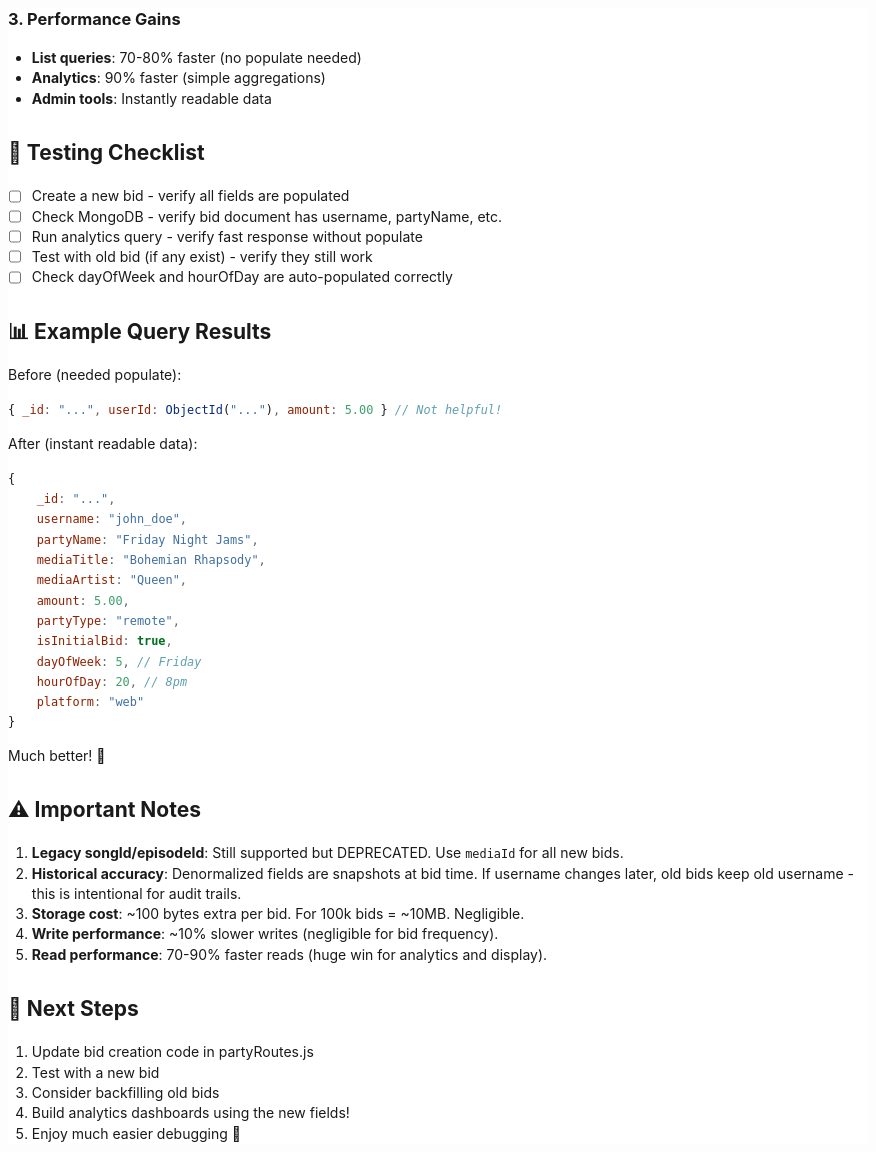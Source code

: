 ### 3. Performance Gains
- **List queries**: 70-80% faster (no populate needed)
- **Analytics**: 90% faster (simple aggregations)
- **Admin tools**: Instantly readable data

## 🧪 Testing Checklist

- [ ] Create a new bid - verify all fields are populated
- [ ] Check MongoDB - verify bid document has username, partyName, etc.
- [ ] Run analytics query - verify fast response without populate
- [ ] Test with old bid (if any exist) - verify they still work
- [ ] Check dayOfWeek and hourOfDay are auto-populated correctly

## 📊 Example Query Results

Before (needed populate):
```javascript
{ _id: "...", userId: ObjectId("..."), amount: 5.00 } // Not helpful!
```

After (instant readable data):
```javascript
{ 
    _id: "...", 
    username: "john_doe",
    partyName: "Friday Night Jams",
    mediaTitle: "Bohemian Rhapsody",
    mediaArtist: "Queen",
    amount: 5.00,
    partyType: "remote",
    isInitialBid: true,
    dayOfWeek: 5, // Friday
    hourOfDay: 20, // 8pm
    platform: "web"
}
```

Much better! 🎉

## ⚠️ Important Notes

1. **Legacy songId/episodeId**: Still supported but DEPRECATED. Use `mediaId` for all new bids.
2. **Historical accuracy**: Denormalized fields are snapshots at bid time. If username changes later, old bids keep old username - this is intentional for audit trails.
3. **Storage cost**: ~100 bytes extra per bid. For 100k bids = ~10MB. Negligible.
4. **Write performance**: ~10% slower writes (negligible for bid frequency).
5. **Read performance**: 70-90% faster reads (huge win for analytics and display).

## 🚀 Next Steps

1. Update bid creation code in partyRoutes.js
2. Test with a new bid
3. Consider backfilling old bids
4. Build analytics dashboards using the new fields!
5. Enjoy much easier debugging 🎊

